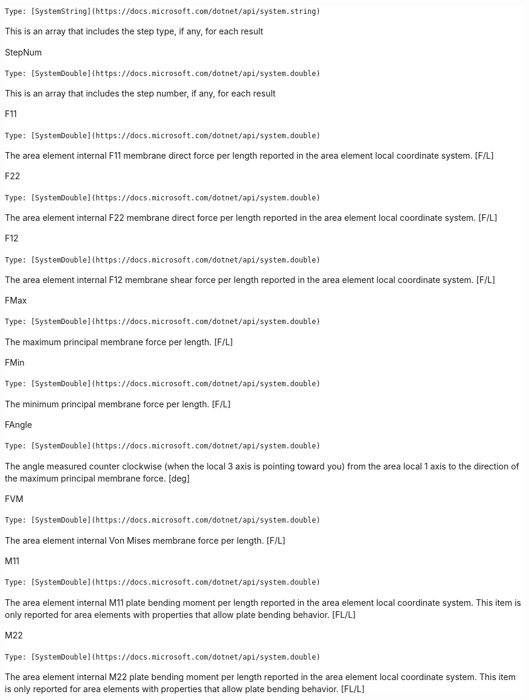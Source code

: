     Type: [SystemString](https://docs.microsoft.com/dotnet/api/system.string)  
This is an array that includes the step type, if any, for each result

StepNum

    Type: [SystemDouble](https://docs.microsoft.com/dotnet/api/system.double)  
This is an array that includes the step number, if any, for each result

F11

    Type: [SystemDouble](https://docs.microsoft.com/dotnet/api/system.double)  
The area element internal F11 membrane direct force per length reported in the
area element local coordinate system. [F/L]

F22

    Type: [SystemDouble](https://docs.microsoft.com/dotnet/api/system.double)  
The area element internal F22 membrane direct force per length reported in the
area element local coordinate system. [F/L]

F12

    Type: [SystemDouble](https://docs.microsoft.com/dotnet/api/system.double)  
The area element internal F12 membrane shear force per length reported in the
area element local coordinate system. [F/L]

FMax

    Type: [SystemDouble](https://docs.microsoft.com/dotnet/api/system.double)  
The maximum principal membrane force per length. [F/L]

FMin

    Type: [SystemDouble](https://docs.microsoft.com/dotnet/api/system.double)  
The minimum principal membrane force per length. [F/L]

FAngle

    Type: [SystemDouble](https://docs.microsoft.com/dotnet/api/system.double)  
The angle measured counter clockwise (when the local 3 axis is pointing toward
you) from the area local 1 axis to the direction of the maximum principal
membrane force. [deg]

FVM

    Type: [SystemDouble](https://docs.microsoft.com/dotnet/api/system.double)  
The area element internal Von Mises membrane force per length. [F/L]

M11

    Type: [SystemDouble](https://docs.microsoft.com/dotnet/api/system.double)  
The area element internal M11 plate bending moment per length reported in the
area element local coordinate system. This item is only reported for area
elements with properties that allow plate bending behavior. [FL/L]

M22

    Type: [SystemDouble](https://docs.microsoft.com/dotnet/api/system.double)  
The area element internal M22 plate bending moment per length reported in the
area element local coordinate system. This item is only reported for area
elements with properties that allow plate bending behavior. [FL/L]
